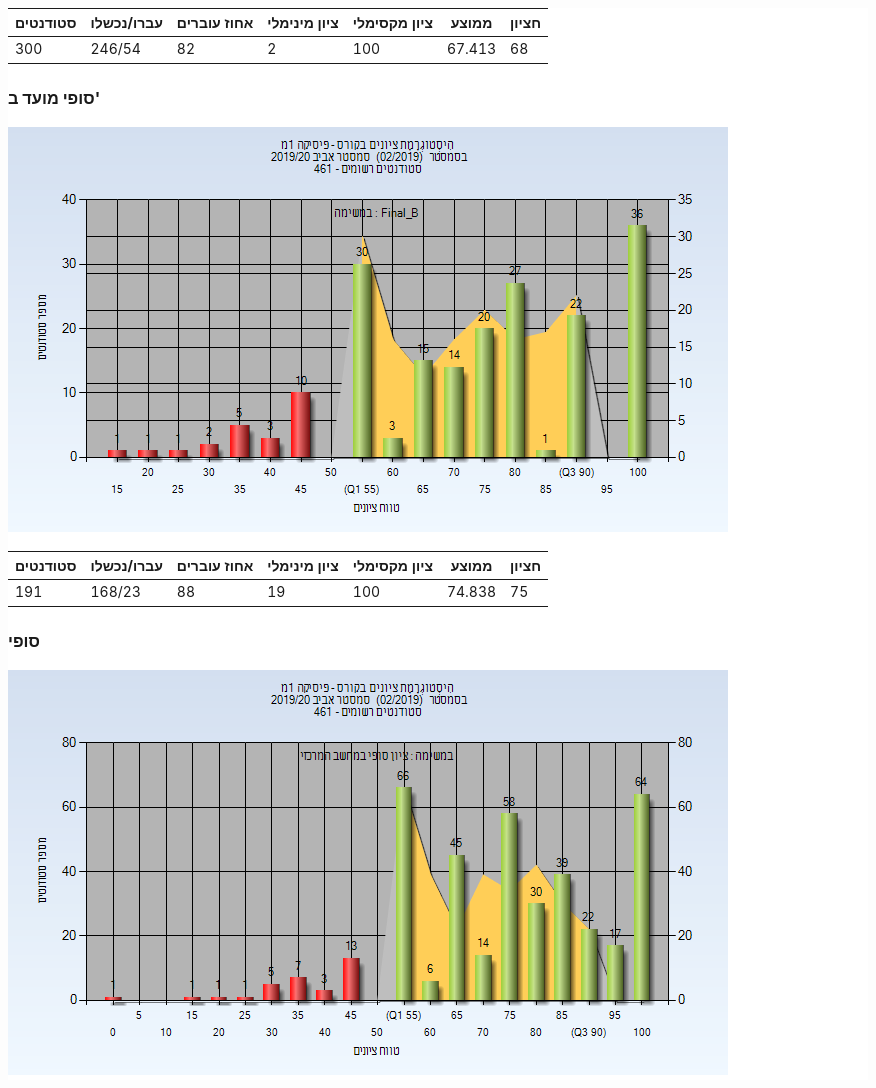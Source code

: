 | סטודנטים | עברו/נכשלו | אחוז עוברים | ציון מינימלי | ציון מקסימלי | ממוצע | חציון |
| ---- | ---- | ---- | ---- | ---- | ---- | ---- |
| 300 | 246/54 | 82 | 2 | 100 | 67.413 | 68 |

<h3 id="201902-Final_B">סופי מועד ב'</h3>

![201902 Final_B](201902/Final_B.png)

| סטודנטים | עברו/נכשלו | אחוז עוברים | ציון מינימלי | ציון מקסימלי | ממוצע | חציון |
| ---- | ---- | ---- | ---- | ---- | ---- | ---- |
| 191 | 168/23 | 88 | 19 | 100 | 74.838 | 75 |

<h3 id="201902-Finals">סופי</h3>

![201902 Finals](201902/Finals.png)
